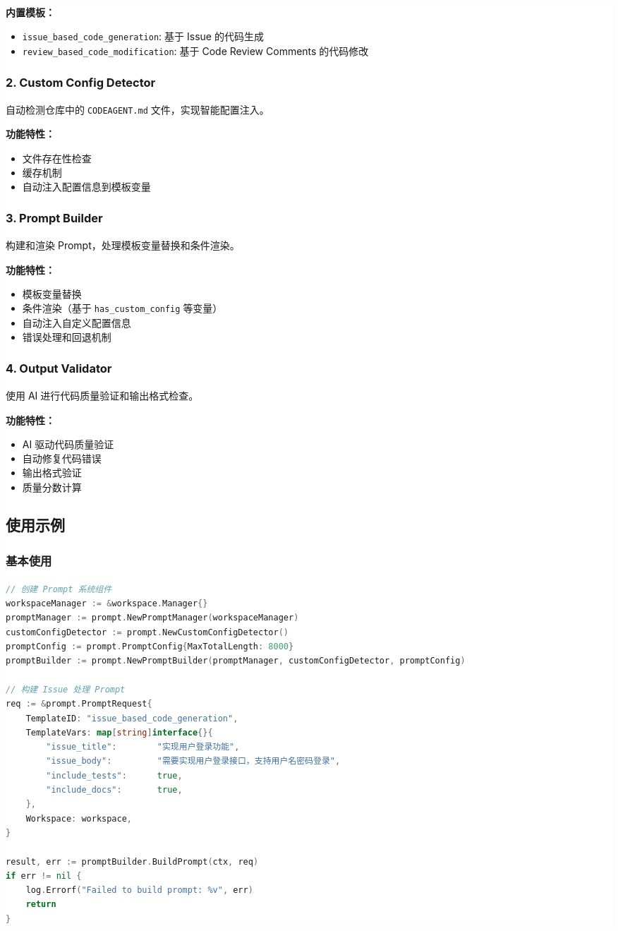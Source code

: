 **内置模板：**

- `issue_based_code_generation`: 基于 Issue 的代码生成
- `review_based_code_modification`: 基于 Code Review Comments 的代码修改

### 2. Custom Config Detector

自动检测仓库中的 `CODEAGENT.md` 文件，实现智能配置注入。

**功能特性：**

- 文件存在性检查
- 缓存机制
- 自动注入配置信息到模板变量

### 3. Prompt Builder

构建和渲染 Prompt，处理模板变量替换和条件渲染。

**功能特性：**

- 模板变量替换
- 条件渲染（基于 `has_custom_config` 等变量）
- 自动注入自定义配置信息
- 错误处理和回退机制

### 4. Output Validator

使用 AI 进行代码质量验证和输出格式检查。

**功能特性：**

- AI 驱动代码质量验证
- 自动修复代码错误
- 输出格式验证
- 质量分数计算

## 使用示例

### 基本使用

```go
// 创建 Prompt 系统组件
workspaceManager := &workspace.Manager{}
promptManager := prompt.NewPromptManager(workspaceManager)
customConfigDetector := prompt.NewCustomConfigDetector()
promptConfig := prompt.PromptConfig{MaxTotalLength: 8000}
promptBuilder := prompt.NewPromptBuilder(promptManager, customConfigDetector, promptConfig)

// 构建 Issue 处理 Prompt
req := &prompt.PromptRequest{
    TemplateID: "issue_based_code_generation",
    TemplateVars: map[string]interface{}{
        "issue_title":        "实现用户登录功能",
        "issue_body":         "需要实现用户登录接口，支持用户名密码登录",
        "include_tests":      true,
        "include_docs":       true,
    },
    Workspace: workspace,
}

result, err := promptBuilder.BuildPrompt(ctx, req)
if err != nil {
    log.Errorf("Failed to build prompt: %v", err)
    return
}

```